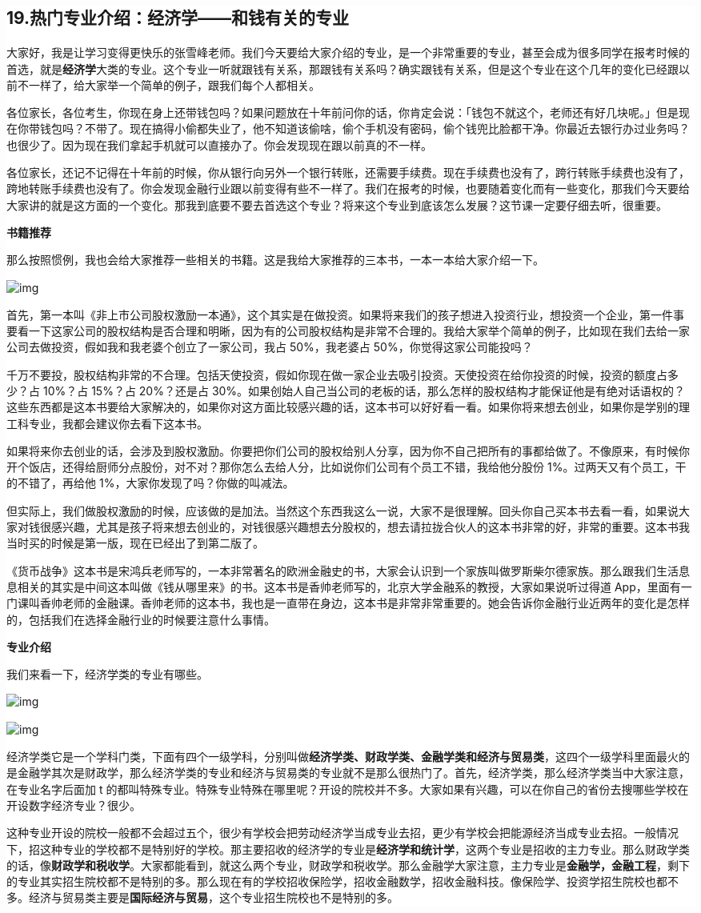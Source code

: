 ## 19.热门专业介绍：经济学——和钱有关的专业
大家好，我是让学习变得更快乐的张雪峰老师。我们今天要给大家介绍的专业，是一个非常重要的专业，甚至会成为很多同学在报考时候的首选，就是**经济学**大类的专业。这个专业一听就跟钱有关系，那跟钱有关系吗？确实跟钱有关系，但是这个专业在这个几年的变化已经跟以前不一样了，给大家举一个简单的例子，跟我们每个人都相关。


各位家长，各位考生，你现在身上还带钱包吗？如果问题放在十年前问你的话，你肯定会说：「钱包不就这个，老师还有好几块呢。」但是现在你带钱包吗？不带了。现在搞得小偷都失业了，他不知道该偷啥，偷个手机没有密码，偷个钱兜比脸都干净。你最近去银行办过业务吗？也很少了。因为现在我们拿起手机就可以直接办了。你会发现现在跟以前真的不一样。


各位家长，还记不记得在十年前的时候，你从银行向另外一个银行转账，还需要手续费。现在手续费也没有了，跨行转账手续费也没有了，跨地转账手续费也没有了。你会发现金融行业跟以前变得有些不一样了。我们在报考的时候，也要随着变化而有一些变化，那我们今天要给大家讲的就是这方面的一个变化。那我到底要不要去首选这个专业？将来这个专业到底该怎么发展？这节课一定要仔细去听，很重要。


**书籍推荐**


那么按照惯例，我也会给大家推荐一些相关的书籍。这是我给大家推荐的三本书，一本一本给大家介绍一下。


![img](https://pic1.zhimg.com/v2-cc0843eabb69bcedbe474326fcab00b0.webp)

首先，第一本叫《非上市公司股权激励一本通》，这个其实是在做投资。如果将来我们的孩子想进入投资行业，想投资一个企业，第一件事要看一下这家公司的股权结构是否合理和明晰，因为有的公司股权结构是非常不合理的。我给大家举个简单的例子，比如现在我们去给一家公司去做投资，假如我和我老婆个创立了一家公司，我占 50%，我老婆占 50%，你觉得这家公司能投吗？ 


千万不要投，股权结构非常的不合理。包括天使投资，假如你现在做一家企业去吸引投资。天使投资在给你投资的时候，投资的额度占多少？占 10%？占 15%？占 20%？还是占 30%。如果创始人自己当公司的老板的话，那么怎样的股权结构才能保证他是有绝对话语权的？这些东西都是这本书要给大家解决的，如果你对这方面比较感兴趣的话，这本书可以好好看一看。如果你将来想去创业，如果你是学别的理工科专业，我都会建议你去看下这本书。


如果将来你去创业的话，会涉及到股权激励。你要把你们公司的股权给别人分享，因为你不自己把所有的事都给做了。不像原来，有时候你开个饭店，还得给厨师分点股份，对不对？那你怎么去给人分，比如说你们公司有个员工不错，我给他分股份 1%。过两天又有个员工，干的不错了，再给他 1%，大家你发现了吗？你做的叫减法。


但实际上，我们做股权激励的时候，应该做的是加法。当然这个东西我这么一说，大家不是很理解。回头你自己买本书去看一看，如果说大家对钱很感兴趣，尤其是孩子将来想去创业的，对钱很感兴趣想去分股权的，想去请拉拢合伙人的这本书非常的好，非常的重要。这本书我当时买的时候是第一版，现在已经出了到第二版了。 


《货币战争》这本书是宋鸿兵老师写的，一本非常著名的欧洲金融史的书，大家会认识到一个家族叫做罗斯柴尔德家族。那么跟我们生活息息相关的其实是中间这本叫做《钱从哪里来》的书。这本书是香帅老师写的，北京大学金融系的教授，大家如果说听过得道 App，里面有一门课叫香帅老师的金融课。香帅老师的这本书，我也是一直带在身边，这本书是非常非常重要的。她会告诉你金融行业近两年的变化是怎样的，包括我们在选择金融行业的时候要注意什么事情。


**专业介绍**


我们来看一下，经济学类的专业有哪些。


![img](https://pic3.zhimg.com/v2-8885fbbcdebc1aad9a47a514a7e0e01c.webp)

![img](https://pic1.zhimg.com/v2-1863ec75cc0a85431a563094b91032c2.webp)

经济学类它是一个学科门类，下面有四个一级学科，分别叫做**经济学类、财政学类、金融学类和经济与贸易类**，这四个一级学科里面最火的是金融学其次是财政学，那么经济学类的专业和经济与贸易类的专业就不是那么很热门了。首先，经济学类，那么经济学类当中大家注意，在专业名字后面加 t 的都叫特殊专业。特殊专业特殊在哪里呢？开设的院校并不多。大家如果有兴趣，可以在你自己的省份去搜哪些学校在开设数字经济专业？很少。


这种专业开设的院校一般都不会超过五个，很少有学校会把劳动经济学当成专业去招，更少有学校会把能源经济当成专业去招。一般情况下，招这种专业的学校都不是特别好的学校。那主要招收的经济学的专业是**经济学和统计学**，这两个专业是招收的主力专业。那么财政学类的话，像**财政学和税收学**。大家都能看到，就这么两个专业，财政学和税收学。那么金融学大家注意，主力专业是**金融学，金融工程**，剩下的专业其实招生院校都不是特别的多。那么现在有的学校招收保险学，招收金融数学，招收金融科技。像保险学、投资学招生院校也都不多。经济与贸易类主要是**国际经济与贸易**，这个专业招生院校也不是特别的多。

